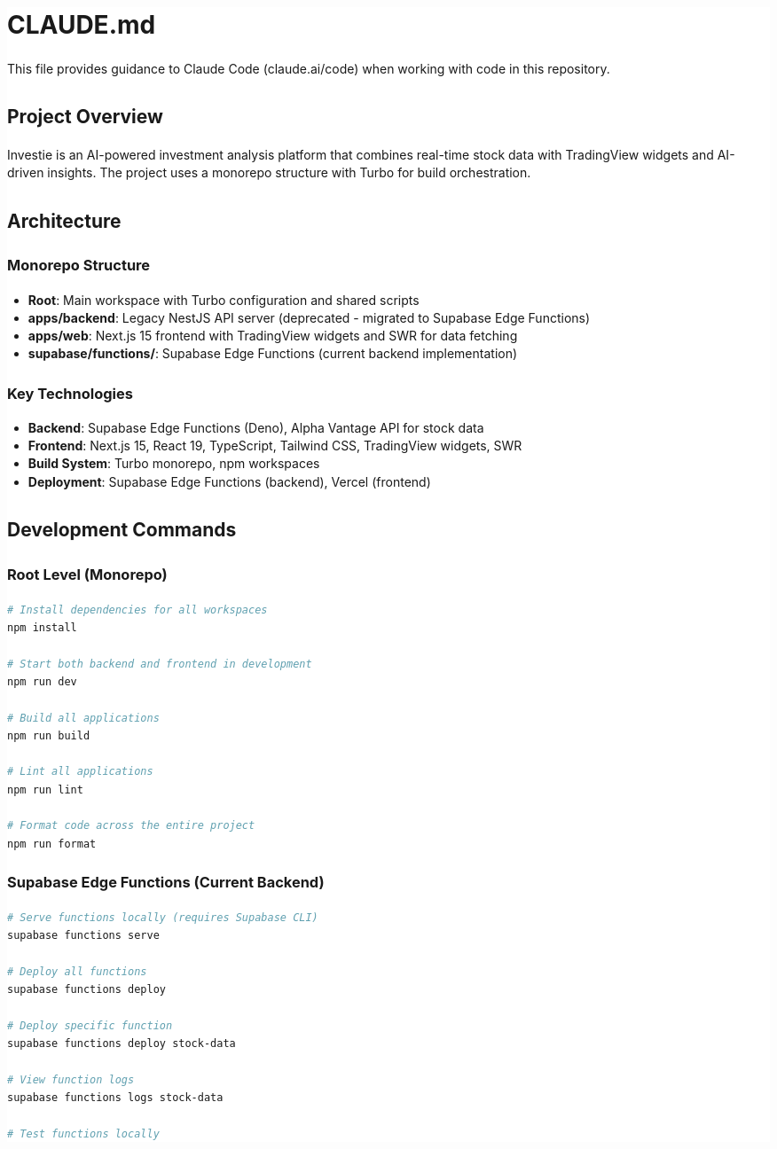 # CLAUDE.md

This file provides guidance to Claude Code (claude.ai/code) when working with code in this repository.

## Project Overview

Investie is an AI-powered investment analysis platform that combines real-time stock data with TradingView widgets and AI-driven insights. The project uses a monorepo structure with Turbo for build orchestration.

## Architecture

### Monorepo Structure
- **Root**: Main workspace with Turbo configuration and shared scripts
- **apps/backend**: Legacy NestJS API server (deprecated - migrated to Supabase Edge Functions)
- **apps/web**: Next.js 15 frontend with TradingView widgets and SWR for data fetching
- **supabase/functions/**: Supabase Edge Functions (current backend implementation)

### Key Technologies
- **Backend**: Supabase Edge Functions (Deno), Alpha Vantage API for stock data
- **Frontend**: Next.js 15, React 19, TypeScript, Tailwind CSS, TradingView widgets, SWR
- **Build System**: Turbo monorepo, npm workspaces
- **Deployment**: Supabase Edge Functions (backend), Vercel (frontend)

## Development Commands

### Root Level (Monorepo)
```bash
# Install dependencies for all workspaces
npm install

# Start both backend and frontend in development
npm run dev

# Build all applications
npm run build

# Lint all applications
npm run lint

# Format code across the entire project
npm run format
```

### Supabase Edge Functions (Current Backend)
```bash
# Serve functions locally (requires Supabase CLI)
supabase functions serve

# Deploy all functions
supabase functions deploy

# Deploy specific function
supabase functions deploy stock-data

# View function logs
supabase functions logs stock-data

# Test functions locally
```